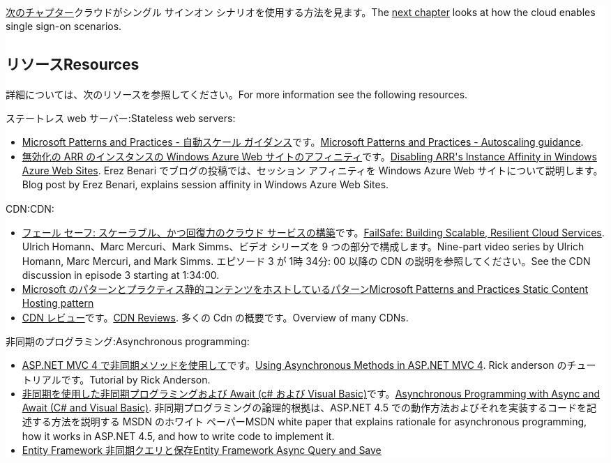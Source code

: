 <span data-ttu-id="4b2fe-199">[次のチャプター](single-sign-on.md)クラウドがシングル サインオン シナリオを使用する方法を見ます。</span><span class="sxs-lookup"><span data-stu-id="4b2fe-199">The [next chapter](single-sign-on.md) looks at how the cloud enables single sign-on scenarios.</span></span>

## <a name="resources"></a><span data-ttu-id="4b2fe-200">リソース</span><span class="sxs-lookup"><span data-stu-id="4b2fe-200">Resources</span></span>

<span data-ttu-id="4b2fe-201">詳細については、次のリソースを参照してください。</span><span class="sxs-lookup"><span data-stu-id="4b2fe-201">For more information see the following resources.</span></span>

<span data-ttu-id="4b2fe-202">ステートレス web サーバー:</span><span class="sxs-lookup"><span data-stu-id="4b2fe-202">Stateless web servers:</span></span>

- <span data-ttu-id="4b2fe-203">[Microsoft Patterns and Practices - 自動スケール ガイダンス](https://msdn.microsoft.com/library/dn589774.aspx)です。</span><span class="sxs-lookup"><span data-stu-id="4b2fe-203">[Microsoft Patterns and Practices - Autoscaling guidance](https://msdn.microsoft.com/library/dn589774.aspx).</span></span>
- <span data-ttu-id="4b2fe-204">[無効化の ARR のインスタンスの Windows Azure Web サイトのアフィニティ](https://azure.microsoft.com/blog/2013/11/18/disabling-arrs-instance-affinity-in-windows-azure-web-sites/)です。</span><span class="sxs-lookup"><span data-stu-id="4b2fe-204">[Disabling ARR's Instance Affinity in Windows Azure Web Sites](https://azure.microsoft.com/blog/2013/11/18/disabling-arrs-instance-affinity-in-windows-azure-web-sites/).</span></span> <span data-ttu-id="4b2fe-205">Erez Benari でブログの投稿では、セッション アフィニティを Windows Azure Web サイトについて説明します。</span><span class="sxs-lookup"><span data-stu-id="4b2fe-205">Blog post by Erez Benari, explains session affinity in Windows Azure Web Sites.</span></span>

<span data-ttu-id="4b2fe-206">CDN:</span><span class="sxs-lookup"><span data-stu-id="4b2fe-206">CDN:</span></span>

- <span data-ttu-id="4b2fe-207">[フェール セーフ: スケーラブル、かつ回復力のクラウド サービスの構築](https://channel9.msdn.com/Series/FailSafe)です。</span><span class="sxs-lookup"><span data-stu-id="4b2fe-207">[FailSafe: Building Scalable, Resilient Cloud Services](https://channel9.msdn.com/Series/FailSafe).</span></span> <span data-ttu-id="4b2fe-208">Ulrich Homann、Marc Mercuri、Mark Simms、ビデオ シリーズを 9 つの部分で構成します。</span><span class="sxs-lookup"><span data-stu-id="4b2fe-208">Nine-part video series by Ulrich Homann, Marc Mercuri, and Mark Simms.</span></span> <span data-ttu-id="4b2fe-209">エピソード 3 が 1時 34分: 00 以降の CDN の説明を参照してください。</span><span class="sxs-lookup"><span data-stu-id="4b2fe-209">See the CDN discussion in episode 3 starting at 1:34:00.</span></span>
- [<span data-ttu-id="4b2fe-210">Microsoft のパターンとプラクティス静的コンテンツをホストしているパターン</span><span class="sxs-lookup"><span data-stu-id="4b2fe-210">Microsoft Patterns and Practices Static Content Hosting pattern</span></span>](https://msdn.microsoft.com/library/dn589776.aspx)
- <span data-ttu-id="4b2fe-211">[CDN レビュー](http://www.cdnreviews.com/)です。</span><span class="sxs-lookup"><span data-stu-id="4b2fe-211">[CDN Reviews](http://www.cdnreviews.com/).</span></span> <span data-ttu-id="4b2fe-212">多くの Cdn の概要です。</span><span class="sxs-lookup"><span data-stu-id="4b2fe-212">Overview of many CDNs.</span></span>

<span data-ttu-id="4b2fe-213">非同期のプログラミング:</span><span class="sxs-lookup"><span data-stu-id="4b2fe-213">Asynchronous programming:</span></span>

- <span data-ttu-id="4b2fe-214">[ASP.NET MVC 4 で非同期メソッドを使用して](../../../../mvc/overview/performance/using-asynchronous-methods-in-aspnet-mvc-4.md)です。</span><span class="sxs-lookup"><span data-stu-id="4b2fe-214">[Using Asynchronous Methods in ASP.NET MVC 4](../../../../mvc/overview/performance/using-asynchronous-methods-in-aspnet-mvc-4.md).</span></span> <span data-ttu-id="4b2fe-215">Rick anderson のチュートリアルです。</span><span class="sxs-lookup"><span data-stu-id="4b2fe-215">Tutorial by Rick Anderson.</span></span>
- <span data-ttu-id="4b2fe-216">[非同期を使用した非同期プログラミングおよび Await (c# および Visual Basic)](https://msdn.microsoft.com/library/vstudio/hh191443.aspx)です。</span><span class="sxs-lookup"><span data-stu-id="4b2fe-216">[Asynchronous Programming with Async and Await (C# and Visual Basic)](https://msdn.microsoft.com/library/vstudio/hh191443.aspx).</span></span> <span data-ttu-id="4b2fe-217">非同期プログラミングの論理的根拠は、ASP.NET 4.5 での動作方法およびそれを実装するコードを記述する方法を説明する MSDN のホワイト ペーパー</span><span class="sxs-lookup"><span data-stu-id="4b2fe-217">MSDN white paper that explains rationale for asynchronous programming, how it works in ASP.NET 4.5, and how to write code to implement it.</span></span>
- [<span data-ttu-id="4b2fe-218">Entity Framework 非同期クエリと保存</span><span class="sxs-lookup"><span data-stu-id="4b2fe-218">Entity Framework Async Query and Save</span></span>](https://msdn.microsoft.com/data/jj819165)